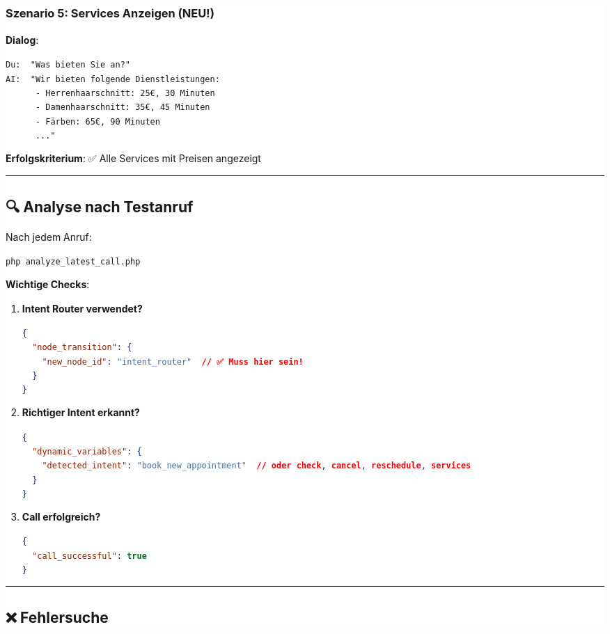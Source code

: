 
### Szenario 5: Services Anzeigen (NEU!)

**Dialog**:
```
Du:  "Was bieten Sie an?"
AI:  "Wir bieten folgende Dienstleistungen:
      - Herrenhaarschnitt: 25€, 30 Minuten
      - Damenhaarschnitt: 35€, 45 Minuten
      - Färben: 65€, 90 Minuten
      ..."
```

**Erfolgskriterium**: ✅ Alle Services mit Preisen angezeigt

---

## 🔍 Analyse nach Testanruf

Nach jedem Anruf:

```bash
php analyze_latest_call.php
```

**Wichtige Checks**:

1. **Intent Router verwendet?**
   ```json
   {
     "node_transition": {
       "new_node_id": "intent_router"  // ✅ Muss hier sein!
     }
   }
   ```

2. **Richtiger Intent erkannt?**
   ```json
   {
     "dynamic_variables": {
       "detected_intent": "book_new_appointment"  // oder check, cancel, reschedule, services
     }
   }
   ```

3. **Call erfolgreich?**
   ```json
   {
     "call_successful": true
   }
   ```

---

## ❌ Fehlersuche
